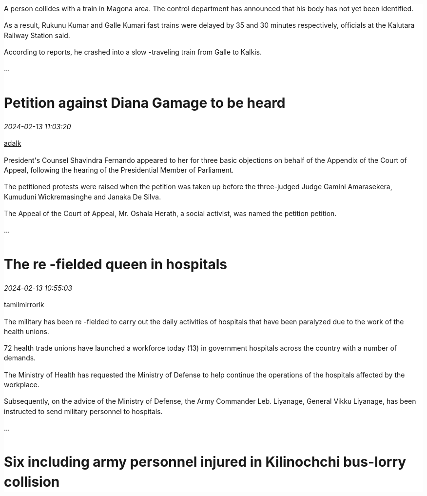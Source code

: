 A person collides with a train in Magona area. The control department has announced that his body has not yet been identified.

As a result, Rukunu Kumar and Galle Kumari fast trains were delayed by 35 and 30 minutes respectively, officials at the Kalutara Railway Station said.

According to reports, he crashed into a slow -traveling train from Galle to Kalkis.

...



# Petition against Diana Gamage to be heard

*2024-02-13 11:03:20*

[adalk](https://www.ada.lk/breaking_news/ඩයනා-ගමගේ-මන්ත්‍රී-ධූරය-හරි-තීන්දුවට-එරෙහි-පෙත්සම-විභාගයට/11-408050)

President's Counsel Shavindra Fernando appeared to her for three basic objections on behalf of the Appendix of the Court of Appeal, following the hearing of the Presidential Member of Parliament.

The petitioned protests were raised when the petition was taken up before the three-judged Judge Gamini Amarasekera, Kumuduni Wickremasinghe and Janaka De Silva.

The Appeal of the Court of Appeal, Mr. Oshala Herath, a social activist, was named the petition petition.

...



# The re -fielded queen in hospitals

*2024-02-13 10:55:03*

[tamilmirrorlk](https://www.tamilmirror.lk/செய்திகள்/வைத்தியசாலைகளில்-மீண்டும்-களமிறக்கப்பட்ட-இராணும்/175-333122)

The military has been re -fielded to carry out the daily activities of hospitals that have been paralyzed due to the work of the health unions.

72 health trade unions have launched a workforce today (13) in government hospitals across the country with a number of demands.

The Ministry of Health has requested the Ministry of Defense to help continue the operations of the hospitals affected by the workplace.

Subsequently, on the advice of the Ministry of Defense, the Army Commander Leb. Liyanage, General Vikku Liyanage, has been instructed to send military personnel to hospitals.

...



# Six including army personnel injured in Kilinochchi bus-lorry collision
